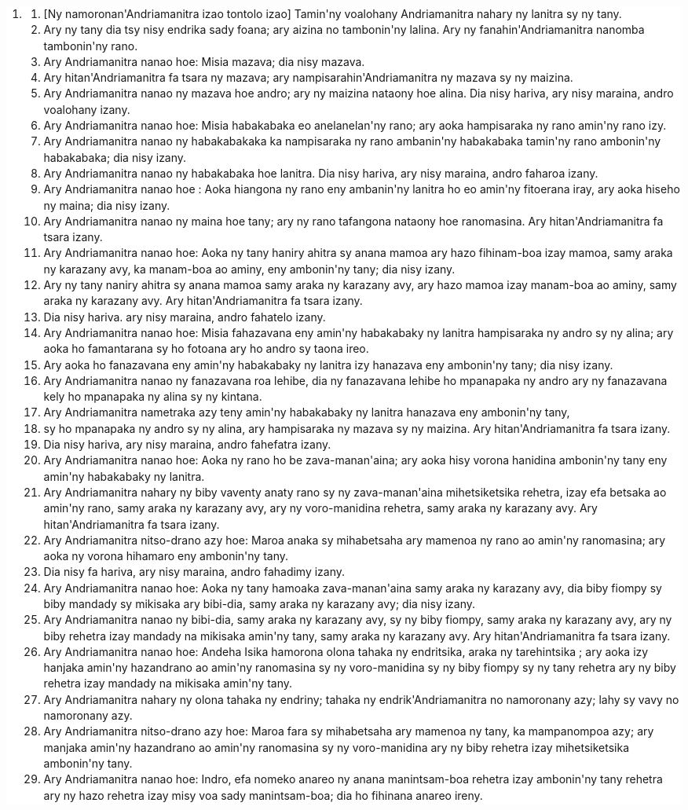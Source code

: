 <ol>
  <li>
    <ol>
      <li>[Ny namoronan'Andriamanitra izao tontolo izao] Tamin'ny voalohany Andriamanitra nahary ny lanitra sy ny tany.</li>
      <li>Ary ny tany dia tsy nisy endrika sady foana; ary aizina no tambonin'ny lalina. Ary ny fanahin'Andriamanitra nanomba tambonin'ny rano.</li>
      <li>Ary Andriamanitra nanao hoe: Misia mazava; dia nisy mazava.</li>
      <li>Ary hitan'Andriamanitra fa tsara ny mazava; ary nampisarahin'Andriamanitra ny mazava sy ny maizina.</li>
      <li>Ary Andriamanitra nanao ny mazava hoe andro; ary ny maizina nataony hoe alina. Dia nisy hariva, ary nisy maraina, andro voalohany izany.</li>
      <li>Ary Andriamanitra nanao hoe: Misia habakabaka eo anelanelan'ny rano; ary aoka hampisaraka ny rano amin'ny rano izy.</li>
      <li>Ary Andriamanitra nanao ny habakabakaka ka nampisaraka ny rano ambanin'ny habakabaka tamin'ny rano ambonin'ny habakabaka; dia nisy izany.</li>
      <li>Ary Andriamanitra nanao ny habakabaka hoe lanitra. Dia nisy hariva, ary nisy maraina, andro faharoa izany.</li>
      <li>Ary Andriamanitra nanao hoe : Aoka hiangona ny rano eny ambanin'ny lanitra ho eo amin'ny fitoerana iray, ary aoka hiseho ny maina; dia nisy izany.</li>
      <li>Ary Andriamanitra nanao ny maina hoe tany; ary ny rano tafangona nataony hoe ranomasina. Ary hitan'Andriamanitra fa tsara izany.</li>
      <li>Ary Andriamanitra nanao hoe: Aoka ny tany haniry ahitra sy anana mamoa ary hazo fihinam-boa izay mamoa, samy araka ny karazany avy, ka manam-boa ao aminy, eny ambonin'ny tany; dia nisy izany.</li>
      <li>Ary ny tany naniry ahitra sy anana mamoa samy araka ny karazany avy, ary hazo mamoa izay manam-boa ao aminy, samy araka ny karazany avy. Ary hitan'Andriamanitra fa tsara izany.</li>
      <li>Dia nisy hariva. ary nisy maraina, andro fahatelo izany.</li>
      <li>Ary Andriamanitra nanao hoe: Misia fahazavana eny amin'ny habakabaky ny lanitra hampisaraka ny andro sy ny alina; ary aoka ho famantarana sy ho fotoana ary ho andro sy taona ireo.</li>
      <li>Ary aoka ho fanazavana eny amin'ny habakabaky ny lanitra izy hanazava eny ambonin'ny tany; dia nisy izany.</li>
      <li>Ary Andriamanitra nanao ny fanazavana roa lehibe, dia ny fanazavana lehibe ho mpanapaka ny andro ary ny fanazavana kely ho mpanapaka ny alina sy ny kintana.</li>
      <li>Ary Andriamanitra nametraka azy teny amin'ny habakabaky ny lanitra hanazava eny ambonin'ny tany,</li>
      <li>sy ho mpanapaka ny andro sy ny alina, ary hampisaraka ny mazava sy ny maizina. Ary hitan'Andriamanitra fa tsara izany.</li>
      <li>Dia nisy hariva, ary nisy maraina, andro fahefatra izany.</li>
      <li>Ary Andriamanitra nanao hoe: Aoka ny rano ho be zava-manan'aina; ary aoka hisy vorona hanidina ambonin'ny tany eny amin'ny habakabaky ny lanitra.</li>
      <li>Ary Andriamanitra nahary ny biby vaventy anaty rano sy ny zava-manan'aina mihetsiketsika rehetra, izay efa betsaka ao amin'ny rano, samy araka ny karazany avy, ary ny voro-manidina rehetra, samy araka ny karazany avy. Ary hitan'Andriamanitra fa tsara izany.</li>
      <li>Ary Andriamanitra nitso-drano azy hoe: Maroa anaka sy mihabetsaha ary mamenoa ny rano ao amin'ny ranomasina; ary aoka ny vorona hihamaro eny ambonin'ny tany.</li>
      <li>Dia nisy fa hariva, ary nisy maraina, andro fahadimy izany.</li>
      <li>Ary Andriamanitra nanao hoe: Aoka ny tany hamoaka zava-manan'aina samy araka ny karazany avy, dia biby fiompy sy biby mandady sy mikisaka ary bibi-dia, samy araka ny karazany avy; dia nisy izany.</li>
      <li>Ary Andriamanitra nanao ny bibi-dia, samy araka ny karazany avy, sy ny biby fiompy, samy araka ny karazany avy, ary ny biby rehetra izay mandady na mikisaka amin'ny tany, samy araka ny karazany avy. Ary hitan'Andriamanitra fa tsara izany.</li>
      <li>Ary Andriamanitra nanao hoe: Andeha Isika hamorona olona tahaka ny endritsika, araka ny tarehintsika ; ary aoka izy hanjaka amin'ny hazandrano ao amin'ny ranomasina sy ny voro-manidina sy ny biby fiompy sy ny tany rehetra ary ny biby rehetra izay mandady na mikisaka amin'ny tany.</li>
      <li>Ary Andriamanitra nahary ny olona tahaka ny endriny; tahaka ny endrik'Andriamanitra no namoronany azy; lahy sy vavy no namoronany azy.</li>
      <li>Ary Andriamanitra nitso-drano azy hoe: Maroa fara sy mihabetsaha ary mamenoa ny tany, ka mampanompoa azy; ary manjaka amin'ny hazandrano ao amin'ny ranomasina sy ny voro-manidina ary ny biby rehetra izay mihetsiketsika ambonin'ny tany.</li>
      <li>Ary Andriamanitra nanao hoe: Indro, efa nomeko anareo ny anana manintsam-boa rehetra izay ambonin'ny tany rehetra ary ny hazo rehetra izay misy voa sady manintsam-boa; dia ho fihinana anareo ireny.</li>
